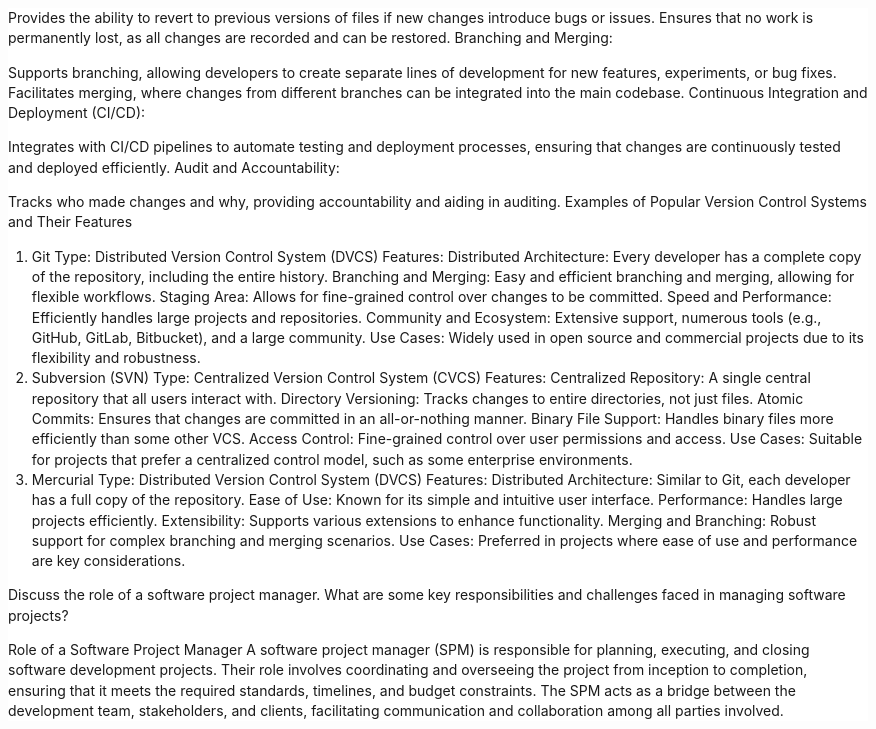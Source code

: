 Provides the ability to revert to previous versions of files if new changes introduce bugs or issues.
Ensures that no work is permanently lost, as all changes are recorded and can be restored.
Branching and Merging:

Supports branching, allowing developers to create separate lines of development for new features, experiments, or bug fixes.
Facilitates merging, where changes from different branches can be integrated into the main codebase.
Continuous Integration and Deployment (CI/CD):

Integrates with CI/CD pipelines to automate testing and deployment processes, ensuring that changes are continuously tested and deployed efficiently.
Audit and Accountability:

Tracks who made changes and why, providing accountability and aiding in auditing.
Examples of Popular Version Control Systems and Their Features
1. Git
Type: Distributed Version Control System (DVCS)
Features:
Distributed Architecture: Every developer has a complete copy of the repository, including the entire history.
Branching and Merging: Easy and efficient branching and merging, allowing for flexible workflows.
Staging Area: Allows for fine-grained control over changes to be committed.
Speed and Performance: Efficiently handles large projects and repositories.
Community and Ecosystem: Extensive support, numerous tools (e.g., GitHub, GitLab, Bitbucket), and a large community.
Use Cases: Widely used in open source and commercial projects due to its flexibility and robustness.
2. Subversion (SVN)
Type: Centralized Version Control System (CVCS)
Features:
Centralized Repository: A single central repository that all users interact with.
Directory Versioning: Tracks changes to entire directories, not just files.
Atomic Commits: Ensures that changes are committed in an all-or-nothing manner.
Binary File Support: Handles binary files more efficiently than some other VCS.
Access Control: Fine-grained control over user permissions and access.
Use Cases: Suitable for projects that prefer a centralized control model, such as some enterprise environments.
3. Mercurial
Type: Distributed Version Control System (DVCS)
Features:
Distributed Architecture: Similar to Git, each developer has a full copy of the repository.
Ease of Use: Known for its simple and intuitive user interface.
Performance: Handles large projects efficiently.
Extensibility: Supports various extensions to enhance functionality.
Merging and Branching: Robust support for complex branching and merging scenarios.
Use Cases: Preferred in projects where ease of use and performance are key considerations.

Discuss the role of a software project manager. What are some key responsibilities and challenges faced in managing software projects?

Role of a Software Project Manager
A software project manager (SPM) is responsible for planning, executing, and closing software development projects. Their role involves coordinating and overseeing the project from inception to completion, ensuring that it meets the required standards, timelines, and budget constraints. The SPM acts as a bridge between the development team, stakeholders, and clients, facilitating communication and collaboration among all parties involved.
